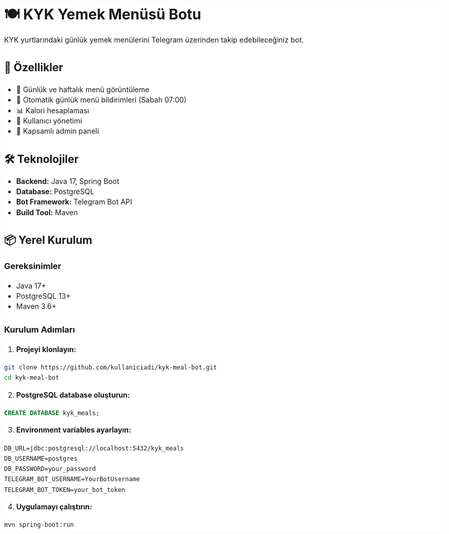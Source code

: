 # 🍽️ KYK Yemek Menüsü Botu

KYK yurtlarındaki günlük yemek menülerini Telegram üzerinden takip edebileceğiniz bot.

## 🚀 Özellikler

- 📅 Günlük ve haftalık menü görüntüleme
- 🔔 Otomatik günlük menü bildirimleri (Sabah 07:00)
- 📊 Kalori hesaplaması
- 👥 Kullanıcı yönetimi
- 🔧 Kapsamlı admin paneli

## 🛠️ Teknolojiler

- **Backend:** Java 17, Spring Boot
- **Database:** PostgreSQL
- **Bot Framework:** Telegram Bot API
- **Build Tool:** Maven

## 📦 Yerel Kurulum

### Gereksinimler

- Java 17+
- PostgreSQL 13+
- Maven 3.6+

### Kurulum Adımları

1. **Projeyi klonlayın:**
```bash
git clone https://github.com/kullaniciadi/kyk-meal-bot.git
cd kyk-meal-bot
```

2. **PostgreSQL database oluşturun:**
```sql
CREATE DATABASE kyk_meals;
```

3. **Environment variables ayarlayın:**

```properties
DB_URL=jdbc:postgresql://localhost:5432/kyk_meals
DB_USERNAME=postgres
DB_PASSWORD=your_password
TELEGRAM_BOT_USERNAME=YourBotUsername
TELEGRAM_BOT_TOKEN=your_bot_token
```

4. **Uygulamayı çalıştırın:**
```bash
mvn spring-boot:run
```
